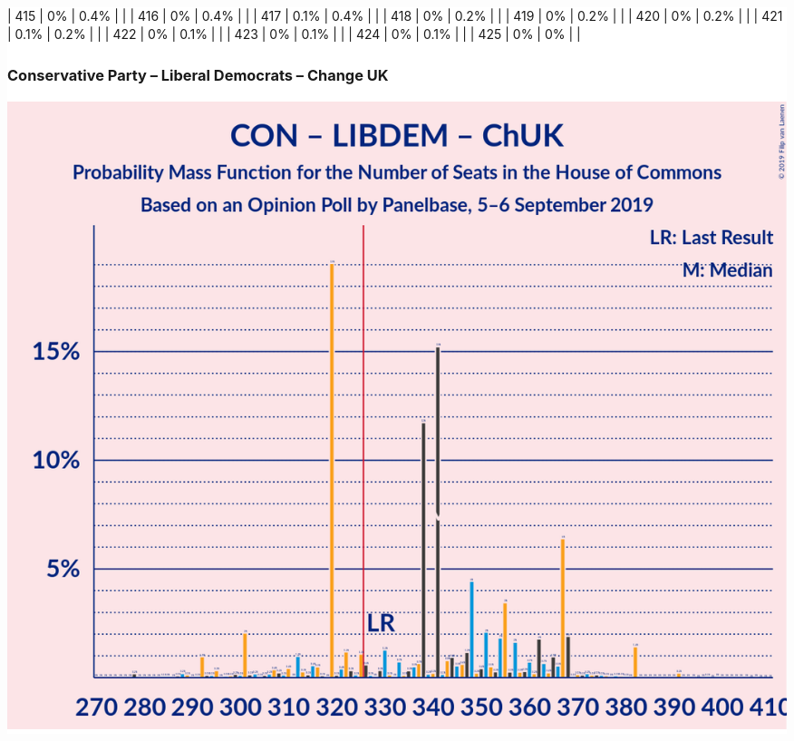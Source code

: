 | 415 | 0% | 0.4% |  |
| 416 | 0% | 0.4% |  |
| 417 | 0.1% | 0.4% |  |
| 418 | 0% | 0.2% |  |
| 419 | 0% | 0.2% |  |
| 420 | 0% | 0.2% |  |
| 421 | 0.1% | 0.2% |  |
| 422 | 0% | 0.1% |  |
| 423 | 0% | 0.1% |  |
| 424 | 0% | 0.1% |  |
| 425 | 0% | 0% |  |

### Conservative Party – Liberal Democrats – Change UK

![Graph with seats probability mass function not yet produced](2019-09-06-Panelbase-coalitions-seats-pmf-con–libdem–chuk.png "Seats Probability Mass Function")
